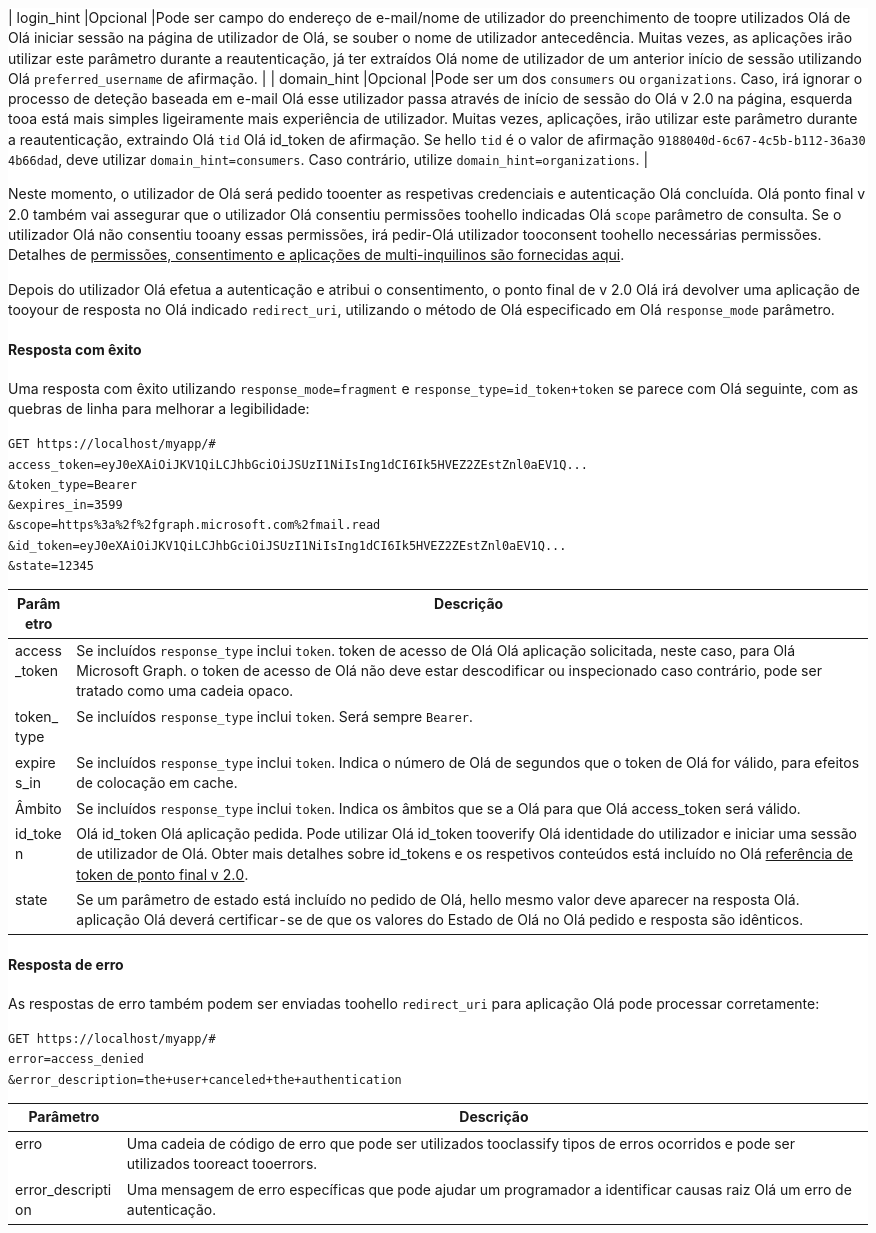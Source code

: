| login_hint |Opcional |Pode ser campo do endereço de e-mail/nome de utilizador do preenchimento de toopre utilizados Olá de Olá iniciar sessão na página de utilizador de Olá, se souber o nome de utilizador antecedência.  Muitas vezes, as aplicações irão utilizar este parâmetro durante a reautenticação, já ter extraídos Olá nome de utilizador de um anterior início de sessão utilizando Olá `preferred_username` de afirmação. |
| domain_hint |Opcional |Pode ser um dos `consumers` ou `organizations`.  Caso, irá ignorar o processo de deteção baseada em e-mail Olá esse utilizador passa através de início de sessão do Olá v 2.0 na página, esquerda tooa está mais simples ligeiramente mais experiência de utilizador.  Muitas vezes, aplicações, irão utilizar este parâmetro durante a reautenticação, extraindo Olá `tid` Olá id_token de afirmação.  Se hello `tid` é o valor de afirmação `9188040d-6c67-4c5b-b112-36a304b66dad`, deve utilizar `domain_hint=consumers`.  Caso contrário, utilize `domain_hint=organizations`. |

Neste momento, o utilizador de Olá será pedido tooenter as respetivas credenciais e autenticação Olá concluída.  Olá ponto final v 2.0 também vai assegurar que o utilizador Olá consentiu permissões toohello indicadas Olá `scope` parâmetro de consulta.  Se o utilizador Olá não consentiu tooany essas permissões, irá pedir-Olá utilizador tooconsent toohello necessárias permissões.  Detalhes de [permissões, consentimento e aplicações de multi-inquilinos são fornecidas aqui](active-directory-v2-scopes.md).

Depois do utilizador Olá efetua a autenticação e atribui o consentimento, o ponto final de v 2.0 Olá irá devolver uma aplicação de tooyour de resposta no Olá indicado `redirect_uri`, utilizando o método de Olá especificado em Olá `response_mode` parâmetro.

#### Resposta com êxito
Uma resposta com êxito utilizando `response_mode=fragment` e `response_type=id_token+token` se parece com Olá seguinte, com as quebras de linha para melhorar a legibilidade:

```
GET https://localhost/myapp/#
access_token=eyJ0eXAiOiJKV1QiLCJhbGciOiJSUzI1NiIsIng1dCI6Ik5HVEZ2ZEstZnl0aEV1Q...
&token_type=Bearer
&expires_in=3599
&scope=https%3a%2f%2fgraph.microsoft.com%2fmail.read 
&id_token=eyJ0eXAiOiJKV1QiLCJhbGciOiJSUzI1NiIsIng1dCI6Ik5HVEZ2ZEstZnl0aEV1Q...
&state=12345
```

| Parâmetro | Descrição |
| --- | --- |
| access_token |Se incluídos `response_type` inclui `token`. token de acesso de Olá Olá aplicação solicitada, neste caso, para Olá Microsoft Graph.  o token de acesso de Olá não deve estar descodificar ou inspecionado caso contrário, pode ser tratado como uma cadeia opaco. |
| token_type |Se incluídos `response_type` inclui `token`.  Será sempre `Bearer`. |
| expires_in |Se incluídos `response_type` inclui `token`.  Indica o número de Olá de segundos que o token de Olá for válido, para efeitos de colocação em cache. |
| Âmbito |Se incluídos `response_type` inclui `token`.  Indica os âmbitos que se a Olá para que Olá access_token será válido. |
| id_token |Olá id_token Olá aplicação pedida. Pode utilizar Olá id_token tooverify Olá identidade do utilizador e iniciar uma sessão de utilizador de Olá.  Obter mais detalhes sobre id_tokens e os respetivos conteúdos está incluído no Olá [referência de token de ponto final v 2.0](active-directory-v2-tokens.md). |
| state |Se um parâmetro de estado está incluído no pedido de Olá, hello mesmo valor deve aparecer na resposta Olá. aplicação Olá deverá certificar-se de que os valores do Estado de Olá no Olá pedido e resposta são idênticos. |

#### Resposta de erro
As respostas de erro também podem ser enviadas toohello `redirect_uri` para aplicação Olá pode processar corretamente:

```
GET https://localhost/myapp/#
error=access_denied
&error_description=the+user+canceled+the+authentication
```

| Parâmetro | Descrição |
| --- | --- |
| erro |Uma cadeia de código de erro que pode ser utilizados tooclassify tipos de erros ocorridos e pode ser utilizados tooreact tooerrors. |
| error_description |Uma mensagem de erro específicas que pode ajudar um programador a identificar causas raiz Olá um erro de autenticação. |
